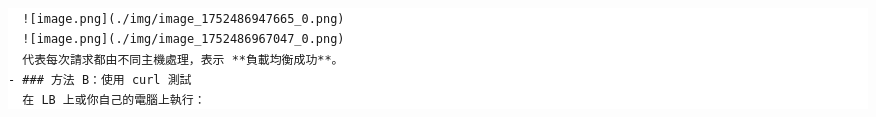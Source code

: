 	  ![image.png](./img/image_1752486947665_0.png)
	  ![image.png](./img/image_1752486967047_0.png) 
	  代表每次請求都由不同主機處理，表示 **負載均衡成功**。
	- ### 方法 B：使用 curl 測試
	  在 LB 上或你自己的電腦上執行：
	  